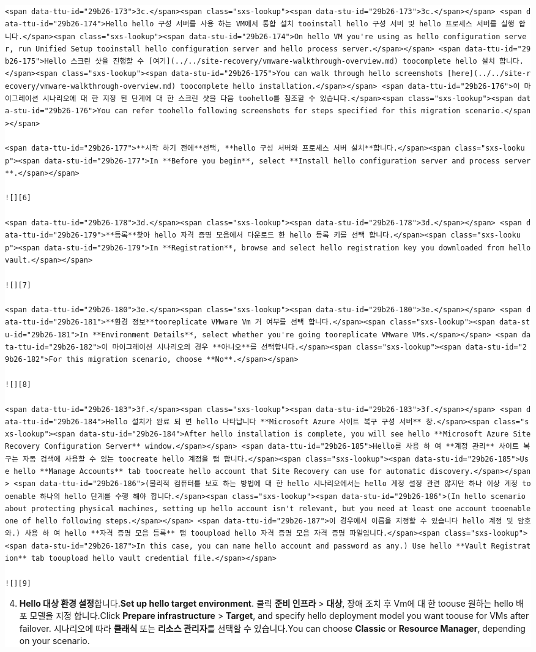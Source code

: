     <span data-ttu-id="29b26-173">3c.</span><span class="sxs-lookup"><span data-stu-id="29b26-173">3c.</span></span> <span data-ttu-id="29b26-174">Hello hello 구성 서버를 사용 하는 VM에서 통합 설치 tooinstall hello 구성 서버 및 hello 프로세스 서버를 실행 합니다.</span><span class="sxs-lookup"><span data-stu-id="29b26-174">On hello VM you're using as hello configuration server, run Unified Setup tooinstall hello configuration server and hello process server.</span></span> <span data-ttu-id="29b26-175">Hello 스크린 샷을 진행할 수 [여기](../../site-recovery/vmware-walkthrough-overview.md) toocomplete hello 설치 합니다.</span><span class="sxs-lookup"><span data-stu-id="29b26-175">You can walk through hello screenshots [here](../../site-recovery/vmware-walkthrough-overview.md) toocomplete hello installation.</span></span> <span data-ttu-id="29b26-176">이 마이그레이션 시나리오에 대 한 지정 된 단계에 대 한 스크린 샷을 다음 toohello를 참조할 수 있습니다.</span><span class="sxs-lookup"><span data-stu-id="29b26-176">You can refer toohello following screenshots for steps specified for this migration scenario.</span></span>

    <span data-ttu-id="29b26-177">**시작 하기 전에**선택, **hello 구성 서버와 프로세스 서버 설치**합니다.</span><span class="sxs-lookup"><span data-stu-id="29b26-177">In **Before you begin**, select **Install hello configuration server and process server**.</span></span>

    ![][6]

    <span data-ttu-id="29b26-178">3d.</span><span class="sxs-lookup"><span data-stu-id="29b26-178">3d.</span></span> <span data-ttu-id="29b26-179">**등록**찾아 hello 자격 증명 모음에서 다운로드 한 hello 등록 키를 선택 합니다.</span><span class="sxs-lookup"><span data-stu-id="29b26-179">In **Registration**, browse and select hello registration key you downloaded from hello vault.</span></span>

    ![][7]

    <span data-ttu-id="29b26-180">3e.</span><span class="sxs-lookup"><span data-stu-id="29b26-180">3e.</span></span> <span data-ttu-id="29b26-181">**환경 정보**tooreplicate VMware Vm 거 여부를 선택 합니다.</span><span class="sxs-lookup"><span data-stu-id="29b26-181">In **Environment Details**, select whether you're going tooreplicate VMware VMs.</span></span> <span data-ttu-id="29b26-182">이 마이그레이션 시나리오의 경우 **아니오**를 선택합니다.</span><span class="sxs-lookup"><span data-stu-id="29b26-182">For this migration scenario, choose **No**.</span></span>

    ![][8]

    <span data-ttu-id="29b26-183">3f.</span><span class="sxs-lookup"><span data-stu-id="29b26-183">3f.</span></span> <span data-ttu-id="29b26-184">Hello 설치가 완료 되 면 hello 나타납니다 **Microsoft Azure 사이트 복구 구성 서버** 창.</span><span class="sxs-lookup"><span data-stu-id="29b26-184">After hello installation is complete, you will see hello **Microsoft Azure Site Recovery Configuration Server** window.</span></span> <span data-ttu-id="29b26-185">Hello를 사용 하 여 **계정 관리** 사이트 복구는 자동 검색에 사용할 수 있는 toocreate hello 계정을 탭 합니다.</span><span class="sxs-lookup"><span data-stu-id="29b26-185">Use hello **Manage Accounts** tab toocreate hello account that Site Recovery can use for automatic discovery.</span></span> <span data-ttu-id="29b26-186">(물리적 컴퓨터를 보호 하는 방법에 대 한 hello 시나리오에서는 hello 계정 설정 관련 않지만 하나 이상 계정 tooenable 하나의 hello 단계를 수행 해야 합니다.</span><span class="sxs-lookup"><span data-stu-id="29b26-186">(In hello scenario about protecting physical machines, setting up hello account isn't relevant, but you need at least one account tooenable one of hello following steps.</span></span> <span data-ttu-id="29b26-187">이 경우에서 이름을 지정할 수 있습니다 hello 계정 및 암호와.) 사용 하 여 hello **자격 증명 모음 등록** 탭 tooupload hello 자격 증명 모음 자격 증명 파일입니다.</span><span class="sxs-lookup"><span data-stu-id="29b26-187">In this case, you can name hello account and password as any.) Use hello **Vault Registration** tab tooupload hello vault credential file.</span></span>

    ![][9]

4. <span data-ttu-id="29b26-188">**Hello 대상 환경 설정**합니다.</span><span class="sxs-lookup"><span data-stu-id="29b26-188">**Set up hello target environment**.</span></span> <span data-ttu-id="29b26-189">클릭 **준비 인프라** > **대상**, 장애 조치 후 Vm에 대 한 toouse 원하는 hello 배포 모델을 지정 합니다.</span><span class="sxs-lookup"><span data-stu-id="29b26-189">Click **Prepare infrastructure** > **Target**, and specify hello deployment model you want toouse for VMs after failover.</span></span> <span data-ttu-id="29b26-190">시나리오에 따라 **클래식** 또는 **리소스 관리자**를 선택할 수 있습니다.</span><span class="sxs-lookup"><span data-stu-id="29b26-190">You can choose **Classic** or **Resource Manager**, depending on your scenario.</span></span>
